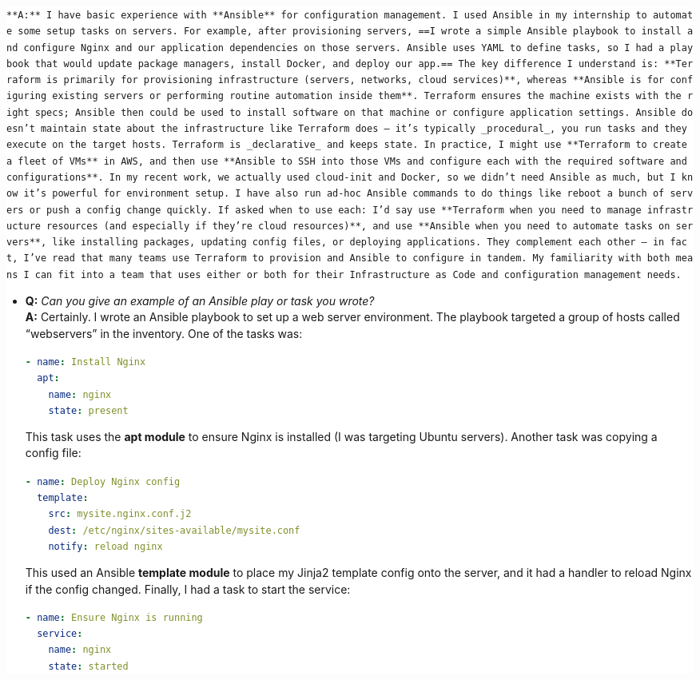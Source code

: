     **A:** I have basic experience with **Ansible** for configuration management. I used Ansible in my internship to automate some setup tasks on servers. For example, after provisioning servers, ==I wrote a simple Ansible playbook to install and configure Nginx and our application dependencies on those servers. Ansible uses YAML to define tasks, so I had a playbook that would update package managers, install Docker, and deploy our app.== The key difference I understand is: **Terraform is primarily for provisioning infrastructure (servers, networks, cloud services)**, whereas **Ansible is for configuring existing servers or performing routine automation inside them**. Terraform ensures the machine exists with the right specs; Ansible then could be used to install software on that machine or configure application settings. Ansible doesn’t maintain state about the infrastructure like Terraform does – it’s typically _procedural_, you run tasks and they execute on the target hosts. Terraform is _declarative_ and keeps state. In practice, I might use **Terraform to create a fleet of VMs** in AWS, and then use **Ansible to SSH into those VMs and configure each with the required software and configurations**. In my recent work, we actually used cloud-init and Docker, so we didn’t need Ansible as much, but I know it’s powerful for environment setup. I have also run ad-hoc Ansible commands to do things like reboot a bunch of servers or push a config change quickly. If asked when to use each: I’d say use **Terraform when you need to manage infrastructure resources (and especially if they’re cloud resources)**, and use **Ansible when you need to automate tasks on servers**, like installing packages, updating config files, or deploying applications. They complement each other – in fact, I’ve read that many teams use Terraform to provision and Ansible to configure in tandem. My familiarity with both means I can fit into a team that uses either or both for their Infrastructure as Code and configuration management needs.
    
- **Q:** _Can you give an example of an Ansible play or task you wrote?_  
    **A:** Certainly. I wrote an Ansible playbook to set up a web server environment. The playbook targeted a group of hosts called “webservers” in the inventory. One of the tasks was:
    
    ```yaml
    - name: Install Nginx 
      apt: 
        name: nginx 
        state: present
    ```
    
    This task uses the **apt module** to ensure Nginx is installed (I was targeting Ubuntu servers). Another task was copying a config file:
    
    ```yaml
    - name: Deploy Nginx config 
      template: 
        src: mysite.nginx.conf.j2 
        dest: /etc/nginx/sites-available/mysite.conf
        notify: reload nginx
    ```
    
    This used an Ansible **template module** to place my Jinja2 template config onto the server, and it had a handler to reload Nginx if the config changed. Finally, I had a task to start the service:
    
    ```yaml
    - name: Ensure Nginx is running 
      service: 
        name: nginx 
        state: started
    ```
    
